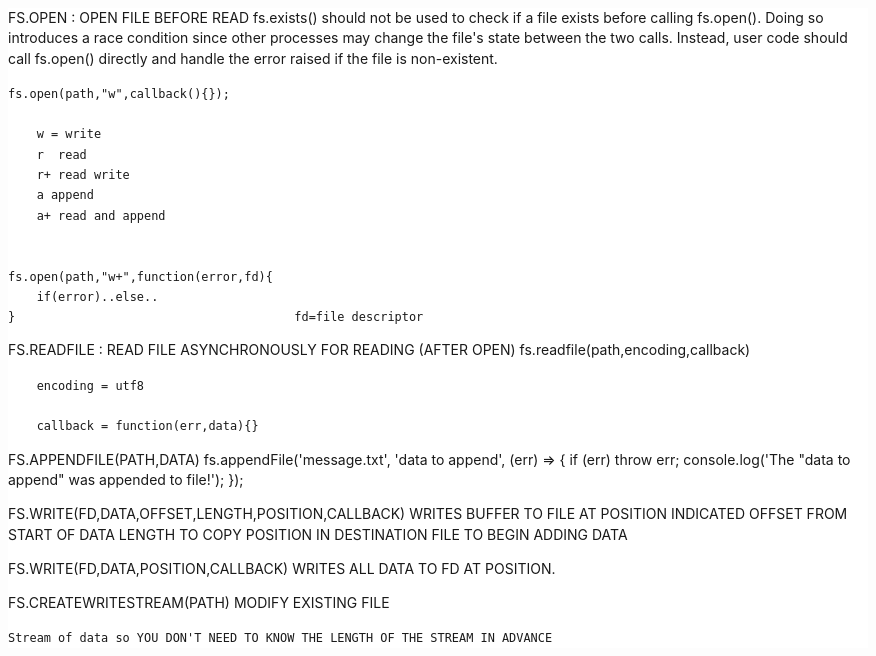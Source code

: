 FS.OPEN : OPEN FILE BEFORE READ 
	fs.exists() should not be used to check if a file exists before calling fs.open(). Doing so introduces a race condition since other processes may change the file's state between the two calls. Instead, user code should call fs.open() directly and handle the error raised if the file is non-existent.
	
	
	fs.open(path,"w",callback(){});
	
		w = write 
		r  read 
		r+ read write
		a append 
		a+ read and append
	
	
	fs.open(path,"w+",function(error,fd){
		if(error)..else..
	}   									fd=file descriptor
	
	
	
	
	
	
	
FS.READFILE : READ FILE ASYNCHRONOUSLY FOR READING (AFTER OPEN)
	fs.readfile(path,encoding,callback)
	
		encoding = utf8 
		
		callback = function(err,data){}
		
		
		
		
		
		
FS.APPENDFILE(PATH,DATA)
	fs.appendFile('message.txt', 'data to append', (err) => {
	  if (err) throw err;
	  console.log('The "data to append" was appended to file!');
	});
		
		
		
		
		
		
FS.WRITE(FD,DATA,OFFSET,LENGTH,POSITION,CALLBACK)
	WRITES BUFFER TO FILE AT POSITION INDICATED
	OFFSET FROM START OF DATA 
	LENGTH TO COPY 
	POSITION IN DESTINATION FILE TO BEGIN ADDING DATA 
			
			
FS.WRITE(FD,DATA,POSITION,CALLBACK)
	WRITES ALL DATA TO FD AT POSITION.
			
	
FS.CREATEWRITESTREAM(PATH)
	MODIFY EXISTING FILE 
	
	Stream of data so YOU DON'T NEED TO KNOW THE LENGTH OF THE STREAM IN ADVANCE 
	
	
	